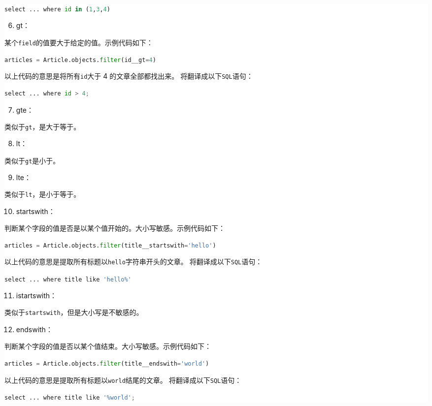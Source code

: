 ```py
select ... where id in (1,3,4)
```

6. gt：

某个`field`的值要大于给定的值。示例代码如下：

```py
articles = Article.objects.filter(id__gt=4)
```

以上代码的意思是将所有`id`大于 4 的文章全部都找出来。
将翻译成以下`SQL`语句：

```py
select ... where id > 4;
```

7. gte：

类似于`gt`，是大于等于。

8. lt：

类似于`gt`是小于。

9. lte：

类似于`lt`，是小于等于。

10. startswith：

判断某个字段的值是否是以某个值开始的。大小写敏感。示例代码如下：

```py
articles = Article.objects.filter(title__startswith='hello')
```

以上代码的意思是提取所有标题以`hello`字符串开头的文章。
将翻译成以下`SQL`语句：

```py
select ... where title like 'hello%'
```

11. istartswith：

类似于`startswith`，但是大小写是不敏感的。

12. endswith：

判断某个字段的值是否以某个值结束。大小写敏感。示例代码如下：

```python
articles = Article.objects.filter(title__endswith='world')
```

以上代码的意思是提取所有标题以`world`结尾的文章。
将翻译成以下`SQL`语句：

```py
select ... where title like '%world';
```
